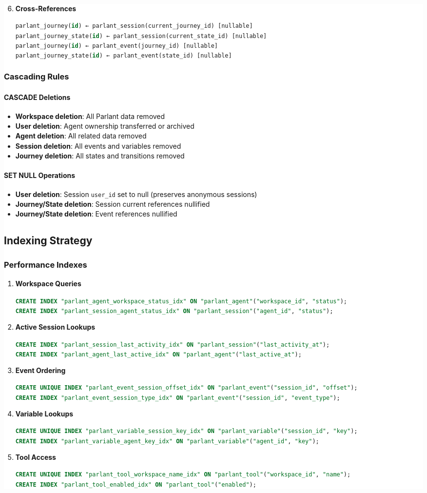 6. **Cross-References**
   ```sql
   parlant_journey(id) ← parlant_session(current_journey_id) [nullable]
   parlant_journey_state(id) ← parlant_session(current_state_id) [nullable]
   parlant_journey(id) ← parlant_event(journey_id) [nullable]
   parlant_journey_state(id) ← parlant_event(state_id) [nullable]
   ```

### Cascading Rules

#### CASCADE Deletions
- **Workspace deletion**: All Parlant data removed
- **User deletion**: Agent ownership transferred or archived
- **Agent deletion**: All related data removed
- **Session deletion**: All events and variables removed
- **Journey deletion**: All states and transitions removed

#### SET NULL Operations
- **User deletion**: Session `user_id` set to null (preserves anonymous sessions)
- **Journey/State deletion**: Session current references nullified
- **Journey/State deletion**: Event references nullified

## Indexing Strategy

### Performance Indexes

1. **Workspace Queries**
   ```sql
   CREATE INDEX "parlant_agent_workspace_status_idx" ON "parlant_agent"("workspace_id", "status");
   CREATE INDEX "parlant_session_agent_status_idx" ON "parlant_session"("agent_id", "status");
   ```

2. **Active Session Lookups**
   ```sql
   CREATE INDEX "parlant_session_last_activity_idx" ON "parlant_session"("last_activity_at");
   CREATE INDEX "parlant_agent_last_active_idx" ON "parlant_agent"("last_active_at");
   ```

3. **Event Ordering**
   ```sql
   CREATE UNIQUE INDEX "parlant_event_session_offset_idx" ON "parlant_event"("session_id", "offset");
   CREATE INDEX "parlant_event_session_type_idx" ON "parlant_event"("session_id", "event_type");
   ```

4. **Variable Lookups**
   ```sql
   CREATE UNIQUE INDEX "parlant_variable_session_key_idx" ON "parlant_variable"("session_id", "key");
   CREATE INDEX "parlant_variable_agent_key_idx" ON "parlant_variable"("agent_id", "key");
   ```

5. **Tool Access**
   ```sql
   CREATE UNIQUE INDEX "parlant_tool_workspace_name_idx" ON "parlant_tool"("workspace_id", "name");
   CREATE INDEX "parlant_tool_enabled_idx" ON "parlant_tool"("enabled");
   ```
